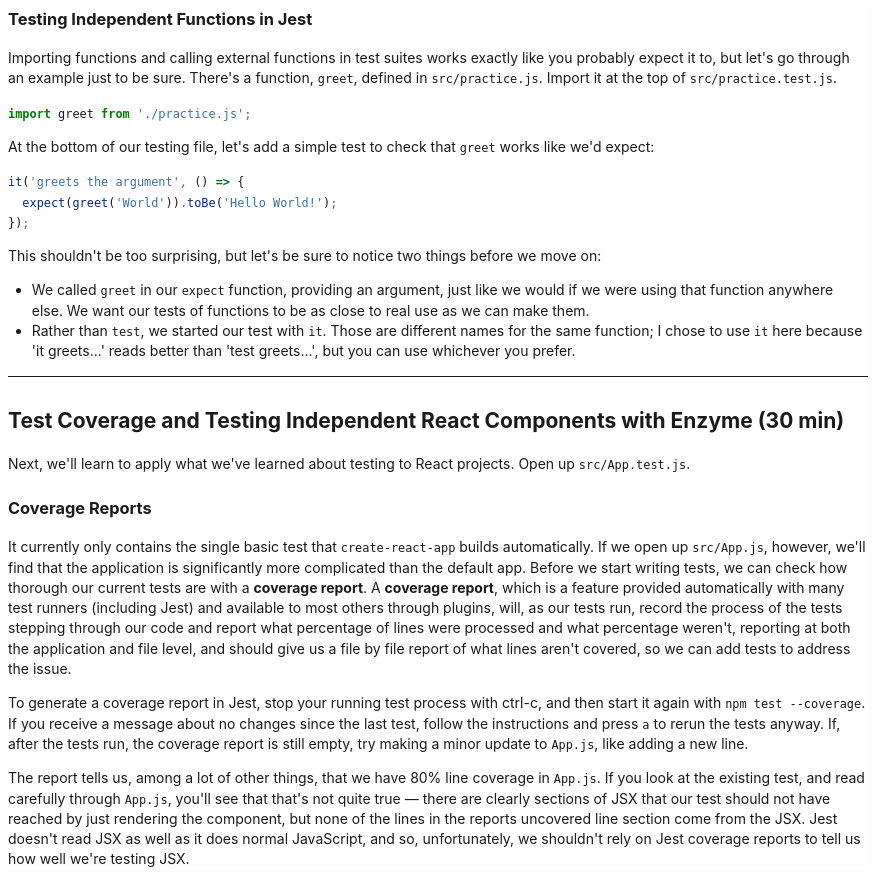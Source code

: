 ### Testing Independent Functions in Jest

Importing functions and calling external functions in test suites works exactly like you probably expect it to, but let's go through an example just to be sure. There's a function, `greet`, defined in `src/practice.js`. Import it at the top of `src/practice.test.js`.

```js
import greet from './practice.js';
```

At the bottom of our testing file, let's add a simple test to check that `greet` works like we'd expect:

```js
it('greets the argument', () => {
  expect(greet('World')).toBe('Hello World!');
});
```

This shouldn't be too surprising, but let's be sure to notice two things before we move on:
- We called `greet` in our `expect` function, providing an argument, just like we would if we were using that function anywhere else. We want our tests of functions to be as close to real use as we can make them.
- Rather than `test`, we started our test with `it`. Those are different names for the same function; I chose to use `it` here because 'it greets...' reads better than 'test greets...', but you can use whichever you prefer.

----

## Test Coverage and Testing Independent React Components with Enzyme (30 min)

Next, we'll learn to apply what we've learned about testing to React projects. Open up `src/App.test.js`.

### Coverage Reports

It currently only contains the single basic test that `create-react-app` builds automatically. If we open up `src/App.js`, however, we'll find that the application is significantly more complicated than the default app. Before we start writing tests, we can check how thorough our current tests are with a **coverage report**. A **coverage report**, which is a feature provided automatically with many test runners (including Jest) and available to most others through plugins, will, as our tests run, record the process of the tests stepping through our code and report what percentage of lines were processed and what percentage weren't, reporting at both the application and file level, and should give us a file by file report of what lines aren't covered, so we can add tests to address the issue.

To generate a coverage report in Jest, stop your running test process with ctrl-c, and then start it again with `npm test --coverage`. If you receive a message about no changes since the last test, follow the instructions and press `a` to rerun the tests anyway. If, after the tests run, the coverage report is still empty, try making a minor update to `App.js`, like adding a new line.

The report tells us, among a lot of other things, that we have 80% line coverage in `App.js`. If you look at the existing test, and read carefully through `App.js`, you'll see that that's not quite true &mdash; there are clearly sections of JSX that our test should not have reached by just rendering the component, but none of the lines in the reports uncovered line section come from the JSX. Jest doesn't read JSX as well as it does normal JavaScript, and so, unfortunately, we shouldn't rely on Jest coverage reports to tell us how well we're testing JSX.
